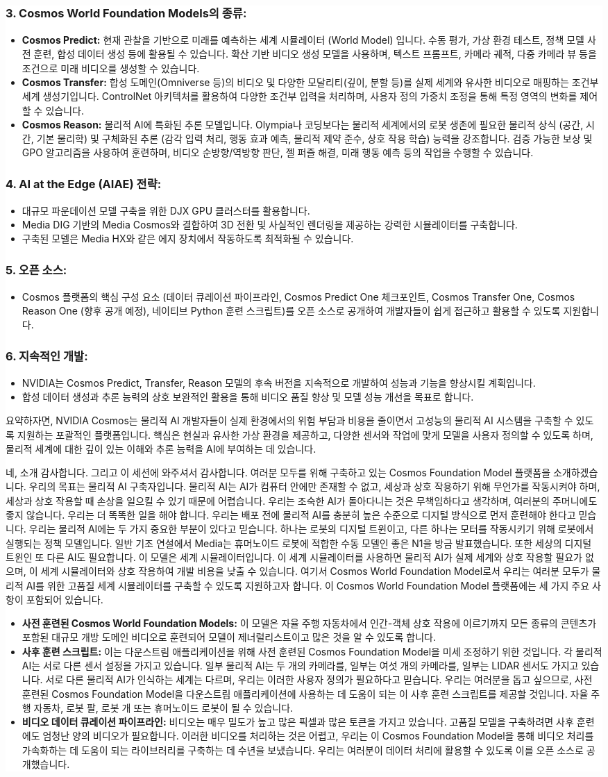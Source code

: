### **3. Cosmos World Foundation Models의 종류:**

* **Cosmos Predict:** 현재 관찰을 기반으로 미래를 예측하는 세계 시뮬레이터 (World Model) 입니다. 수동 평가, 가상 환경 테스트, 정책 모델 사전 훈련, 합성 데이터 생성 등에 활용될 수 있습니다. 확산 기반 비디오 생성 모델을 사용하며, 텍스트 프롬프트, 카메라 궤적, 다중 카메라 뷰 등을 조건으로 미래 비디오를 생성할 수 있습니다.
* **Cosmos Transfer:** 합성 도메인(Omniverse 등)의 비디오 및 다양한 모달리티(깊이, 분할 등)를 실제 세계와 유사한 비디오로 매핑하는 조건부 세계 생성기입니다. ControlNet 아키텍처를 활용하여 다양한 조건부 입력을 처리하며, 사용자 정의 가중치 조정을 통해 특정 영역의 변화를 제어할 수 있습니다.
* **Cosmos Reason:** 물리적 AI에 특화된 추론 모델입니다. Olympia나 코딩보다는 물리적 세계에서의 로봇 생존에 필요한 물리적 상식 (공간, 시간, 기본 물리학) 및 구체화된 추론 (감각 입력 처리, 행동 효과 예측, 물리적 제약 준수, 상호 작용 학습) 능력을 강조합니다. 검증 가능한 보상 및 GPO 알고리즘을 사용하여 훈련하며, 비디오 순방향/역방향 판단, 젤 퍼즐 해결, 미래 행동 예측 등의 작업을 수행할 수 있습니다.

### **4. AI at the Edge (AIAE) 전략:**

* 대규모 파운데이션 모델 구축을 위한 DJX GPU 클러스터를 활용합니다.
* Media DIG 기반의 Media Cosmos와 결합하여 3D 전환 및 사실적인 렌더링을 제공하는 강력한 시뮬레이터를 구축합니다.
* 구축된 모델은 Media HX와 같은 에지 장치에서 작동하도록 최적화될 수 있습니다.

### **5. 오픈 소스:**

* Cosmos 플랫폼의 핵심 구성 요소 (데이터 큐레이션 파이프라인, Cosmos Predict One 체크포인트, Cosmos Transfer One, Cosmos Reason One (향후 공개 예정), 네이티브 Python 훈련 스크립트)를 오픈 소스로 공개하여 개발자들이 쉽게 접근하고 활용할 수 있도록 지원합니다.

### **6. 지속적인 개발:**

* NVIDIA는 Cosmos Predict, Transfer, Reason 모델의 후속 버전을 지속적으로 개발하여 성능과 기능을 향상시킬 계획입니다.
* 합성 데이터 생성과 추론 능력의 상호 보완적인 활용을 통해 비디오 품질 향상 및 모델 성능 개선을 목표로 합니다.

요약하자면, NVIDIA Cosmos는 물리적 AI 개발자들이 실제 환경에서의 위험 부담과 비용을 줄이면서 고성능의 물리적 AI 시스템을 구축할 수 있도록 지원하는 포괄적인 플랫폼입니다. 핵심은 현실과 유사한 가상 환경을 제공하고, 다양한 센서와 작업에 맞게 모델을 사용자 정의할 수 있도록 하며, 물리적 세계에 대한 깊이 있는 이해와 추론 능력을 AI에 부여하는 데 있습니다.

<iframe width="600" height="400" src="https://www.youtube.com/embed/kChwwFb5gMU?si=AwQbctLX4NFDpJId" title="YouTube video player" frameborder="0" allow="accelerometer; autoplay; clipboard-write; encrypted-media; gyroscope; picture-in-picture; web-share" referrerpolicy="strict-origin-when-cross-origin" allowfullscreen></iframe>

네, 소개 감사합니다. 그리고 이 세션에 와주셔서 감사합니다. 여러분 모두를 위해 구축하고 있는 Cosmos Foundation Model 플랫폼을 소개하겠습니다. 우리의 목표는 물리적 AI 구축자입니다. 물리적 AI는 AI가 컴퓨터 안에만 존재할 수 없고, 세상과 상호 작용하기 위해 무언가를 작동시켜야 하며, 세상과 상호 작용할 때 손상을 일으킬 수 있기 때문에 어렵습니다. 우리는 조숙한 AI가 돌아다니는 것은 무책임하다고 생각하며, 여러분의 주머니에도 좋지 않습니다. 우리는 더 똑똑한 일을 해야 합니다. 우리는 배포 전에 물리적 AI를 충분히 높은 수준으로 디지털 방식으로 먼저 훈련해야 한다고 믿습니다. 우리는 물리적 AI에는 두 가지 중요한 부분이 있다고 믿습니다. 하나는 로봇의 디지털 트윈이고, 다른 하나는 모터를 작동시키기 위해 로봇에서 실행되는 정책 모델입니다. 일반 기조 연설에서 Media는 휴머노이드 로봇에 적합한 수동 모델인 좋은 N1을 방금 발표했습니다. 또한 세상의 디지털 트윈인 또 다른 AI도 필요합니다. 이 모델은 세계 시뮬레이터입니다. 이 세계 시뮬레이터를 사용하면 물리적 AI가 실제 세계와 상호 작용할 필요가 없으며, 이 세계 시뮬레이터와 상호 작용하여 개발 비용을 낮출 수 있습니다. 여기서 Cosmos World Foundation Model로서 우리는 여러분 모두가 물리적 AI를 위한 고품질 세계 시뮬레이터를 구축할 수 있도록 지원하고자 합니다. 이 Cosmos World Foundation Model 플랫폼에는 세 가지 주요 사항이 포함되어 있습니다.

* **사전 훈련된 Cosmos World Foundation Models:** 이 모델은 자율 주행 자동차에서 인간-객체 상호 작용에 이르기까지 모든 종류의 콘텐츠가 포함된 대규모 개방 도메인 비디오로 훈련되어 모델이 제너럴리스트이고 많은 것을 알 수 있도록 합니다.
* **사후 훈련 스크립트:** 이는 다운스트림 애플리케이션을 위해 사전 훈련된 Cosmos Foundation Model을 미세 조정하기 위한 것입니다. 각 물리적 AI는 서로 다른 센서 설정을 가지고 있습니다. 일부 물리적 AI는 두 개의 카메라를, 일부는 여섯 개의 카메라를, 일부는 LIDAR 센서도 가지고 있습니다. 서로 다른 물리적 AI가 인식하는 세계는 다르며, 우리는 이러한 사용자 정의가 필요하다고 믿습니다. 우리는 여러분을 돕고 싶으므로, 사전 훈련된 Cosmos Foundation Model을 다운스트림 애플리케이션에 사용하는 데 도움이 되는 이 사후 훈련 스크립트를 제공할 것입니다. 자율 주행 자동차, 로봇 팔, 로봇 개 또는 휴머노이드 로봇이 될 수 있습니다.
* **비디오 데이터 큐레이션 파이프라인:** 비디오는 매우 밀도가 높고 많은 픽셀과 많은 토큰을 가지고 있습니다. 고품질 모델을 구축하려면 사후 훈련에도 엄청난 양의 비디오가 필요합니다. 이러한 비디오를 처리하는 것은 어렵고, 우리는 이 Cosmos Foundation Model을 통해 비디오 처리를 가속화하는 데 도움이 되는 라이브러리를 구축하는 데 수년을 보냈습니다. 우리는 여러분이 데이터 처리에 활용할 수 있도록 이를 오픈 소스로 공개했습니다.
